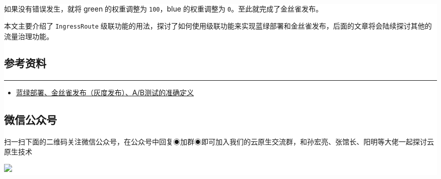 
如果没有错误发生，就将 green 的权重调整为 `100`，blue 的权重调整为 `0`。至此就完成了金丝雀发布。

本文主要介绍了 `IngressRoute` 级联功能的用法，探讨了如何使用级联功能来实现蓝绿部署和金丝雀发布，后面的文章将会陆续探讨其他的流量治理功能。

## 参考资料

----

+ [蓝绿部署、金丝雀发布（灰度发布）、A/B测试的准确定义](https://www.lijiaocn.com/%E6%96%B9%E6%B3%95/2018/10/23/devops-blue-green-deployment-ab-test-canary.html)

## 微信公众号

扫一扫下面的二维码关注微信公众号，在公众号中回复◉加群◉即可加入我们的云原生交流群，和孙宏亮、张馆长、阳明等大佬一起探讨云原生技术

![](https://cdn.jsdelivr.net/gh/yangchuansheng/imghosting6@main/uPic/wechat.gif)
